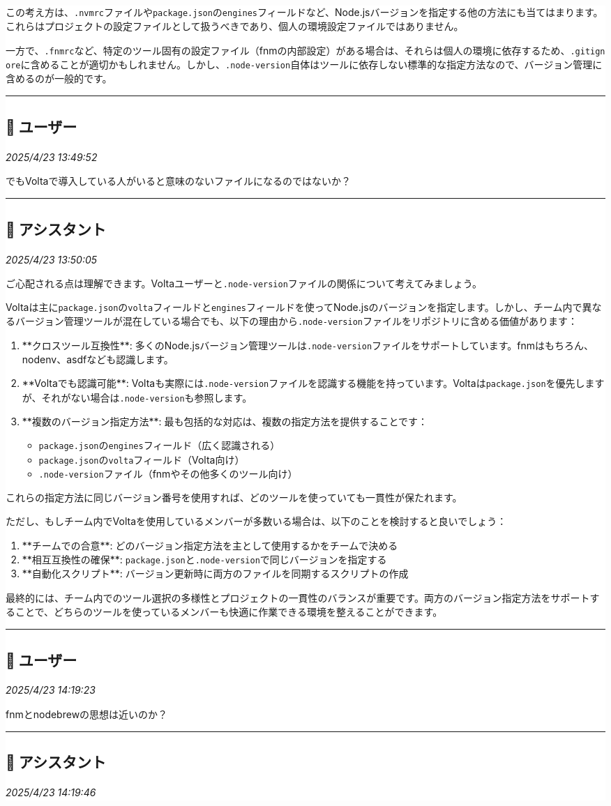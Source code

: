 この考え方は、`.nvmrc`ファイルや`package.json`の`engines`フィールドなど、Node.jsバージョンを指定する他の方法にも当てはまります。これらはプロジェクトの設定ファイルとして扱うべきであり、個人の環境設定ファイルではありません。

一方で、`.fnmrc`など、特定のツール固有の設定ファイル（fnmの内部設定）がある場合は、それらは個人の環境に依存するため、`.gitignore`に含めることが適切かもしれません。しかし、`.node-version`自体はツールに依存しない標準的な指定方法なので、バージョン管理に含めるのが一般的です。

---

## 👤 ユーザー
*2025/4/23 13:49:52*

でもVoltaで導入している人がいると意味のないファイルになるのではないか？

---

## 🤖 アシスタント
*2025/4/23 13:50:05*

ご心配される点は理解できます。Voltaユーザーと`.node-version`ファイルの関係について考えてみましょう。

Voltaは主に`package.json`の`volta`フィールドと`engines`フィールドを使ってNode.jsのバージョンを指定します。しかし、チーム内で異なるバージョン管理ツールが混在している場合でも、以下の理由から`.node-version`ファイルをリポジトリに含める価値があります：

1. \*\*クロスツール互換性\*\*: 多くのNode.jsバージョン管理ツールは`.node-version`ファイルをサポートしています。fnmはもちろん、nodenv、asdfなども認識します。

2. \*\*Voltaでも認識可能\*\*: Voltaも実際には`.node-version`ファイルを認識する機能を持っています。Voltaは`package.json`を優先しますが、それがない場合は`.node-version`も参照します。

3. \*\*複数のバージョン指定方法\*\*: 最も包括的な対応は、複数の指定方法を提供することです：
   - `package.json`の`engines`フィールド（広く認識される）
   - `package.json`の`volta`フィールド（Volta向け）
   - `.node-version`ファイル（fnmやその他多くのツール向け）

これらの指定方法に同じバージョン番号を使用すれば、どのツールを使っていても一貫性が保たれます。

ただし、もしチーム内でVoltaを使用しているメンバーが多数いる場合は、以下のことを検討すると良いでしょう：

1. \*\*チームでの合意\*\*: どのバージョン指定方法を主として使用するかをチームで決める
2. \*\*相互互換性の確保\*\*: `package.json`と`.node-version`で同じバージョンを指定する
3. \*\*自動化スクリプト\*\*: バージョン更新時に両方のファイルを同期するスクリプトの作成

最終的には、チーム内でのツール選択の多様性とプロジェクトの一貫性のバランスが重要です。両方のバージョン指定方法をサポートすることで、どちらのツールを使っているメンバーも快適に作業できる環境を整えることができます。

---

## 👤 ユーザー
*2025/4/23 14:19:23*

fnmとnodebrewの思想は近いのか？

---

## 🤖 アシスタント
*2025/4/23 14:19:46*
